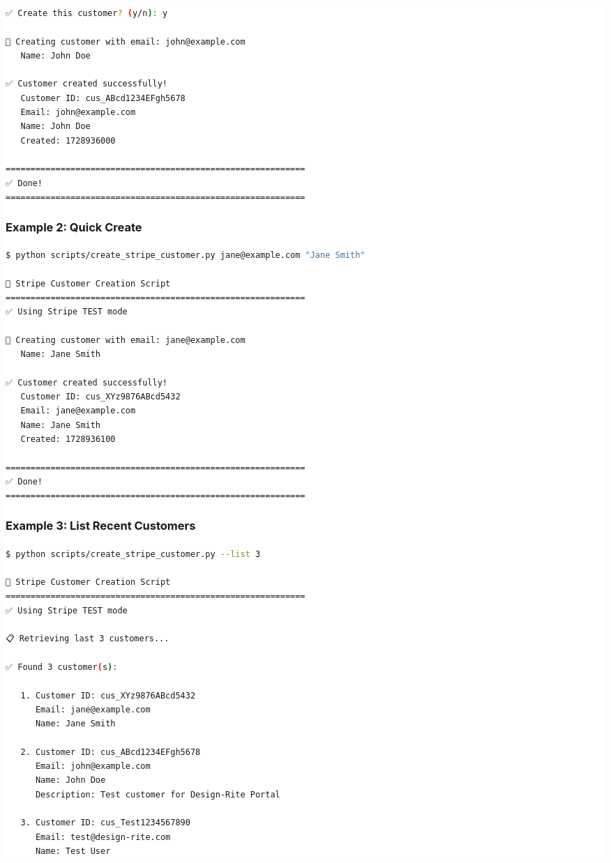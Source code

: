 ```bash
✅ Create this customer? (y/n): y

📝 Creating customer with email: john@example.com
   Name: John Doe

✅ Customer created successfully!
   Customer ID: cus_ABcd1234EFgh5678
   Email: john@example.com
   Name: John Doe
   Created: 1728936000

============================================================
✅ Done!
============================================================
```

### Example 2: Quick Create

```bash
$ python scripts/create_stripe_customer.py jane@example.com "Jane Smith"

🔷 Stripe Customer Creation Script
============================================================
✅ Using Stripe TEST mode

📝 Creating customer with email: jane@example.com
   Name: Jane Smith

✅ Customer created successfully!
   Customer ID: cus_XYz9876ABcd5432
   Email: jane@example.com
   Name: Jane Smith
   Created: 1728936100

============================================================
✅ Done!
============================================================
```

### Example 3: List Recent Customers

```bash
$ python scripts/create_stripe_customer.py --list 3

🔷 Stripe Customer Creation Script
============================================================
✅ Using Stripe TEST mode

📋 Retrieving last 3 customers...

✅ Found 3 customer(s):

   1. Customer ID: cus_XYz9876ABcd5432
      Email: jane@example.com
      Name: Jane Smith

   2. Customer ID: cus_ABcd1234EFgh5678
      Email: john@example.com
      Name: John Doe
      Description: Test customer for Design-Rite Portal

   3. Customer ID: cus_Test1234567890
      Email: test@design-rite.com
      Name: Test User
```